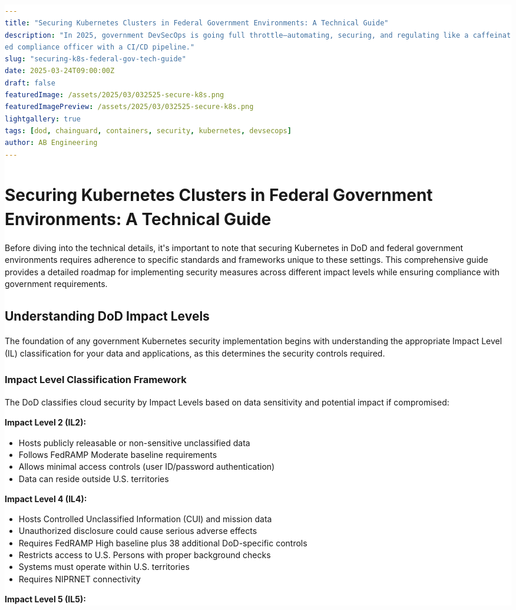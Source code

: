 ```yaml
---
title: "Securing Kubernetes Clusters in Federal Government Environments: A Technical Guide"
description: "In 2025, government DevSecOps is going full throttle—automating, securing, and regulating like a caffeinated compliance officer with a CI/CD pipeline."
slug: "securing-k8s-federal-gov-tech-guide"
date: 2025-03-24T09:00:00Z
draft: false
featuredImage: /assets/2025/03/032525-secure-k8s.png
featuredImagePreview: /assets/2025/03/032525-secure-k8s.png
lightgallery: true
tags: [dod, chainguard, containers, security, kubernetes, devsecops]
author: AB Engineering
---
```


# Securing Kubernetes Clusters in Federal Government Environments: A Technical Guide

Before diving into the technical details, it's important to note that securing Kubernetes in DoD and federal government environments requires adherence to specific standards and frameworks unique to these settings. This comprehensive guide provides a detailed roadmap for implementing security measures across different impact levels while ensuring compliance with government requirements.

## Understanding DoD Impact Levels

The foundation of any government Kubernetes security implementation begins with understanding the appropriate Impact Level (IL) classification for your data and applications, as this determines the security controls required.

### Impact Level Classification Framework

The DoD classifies cloud security by Impact Levels based on data sensitivity and potential impact if compromised:

**Impact Level 2 (IL2):**

- Hosts publicly releasable or non-sensitive unclassified data
- Follows FedRAMP Moderate baseline requirements
- Allows minimal access controls (user ID/password authentication)
- Data can reside outside U.S. territories

**Impact Level 4 (IL4):**

- Hosts Controlled Unclassified Information (CUI) and mission data
- Unauthorized disclosure could cause serious adverse effects
- Requires FedRAMP High baseline plus 38 additional DoD-specific controls
- Restricts access to U.S. Persons with proper background checks
- Systems must operate within U.S. territories
- Requires NIPRNET connectivity

**Impact Level 5 (IL5):**

